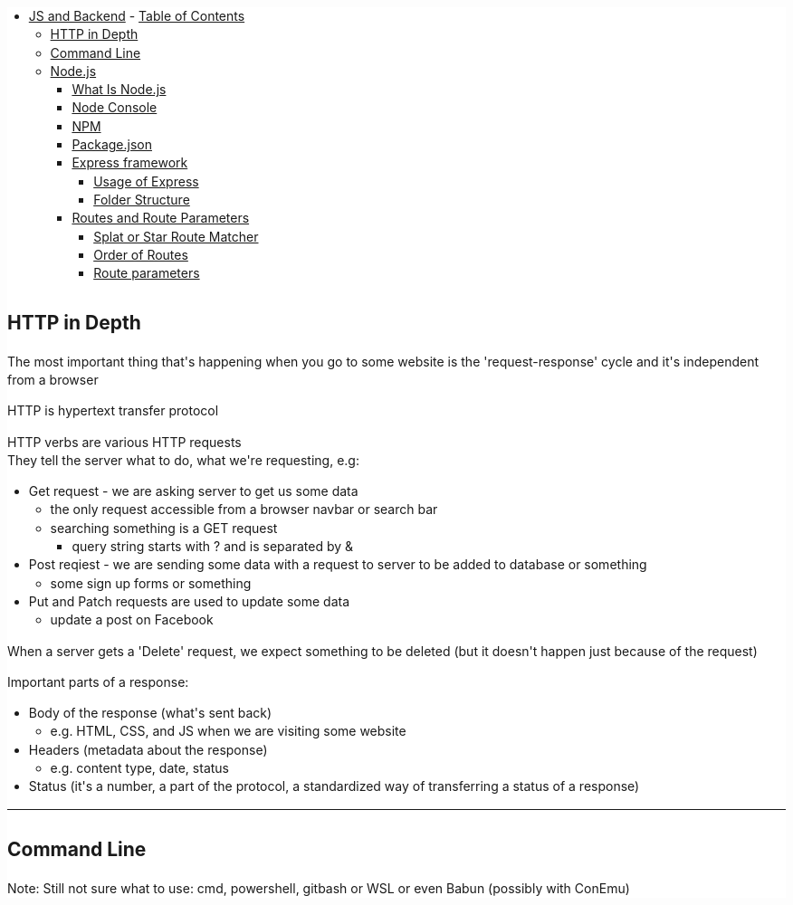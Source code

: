 - [JS and Backend](#js-and-backend)
      - [Table of Contents](#table-of-contents)
  - [HTTP in Depth](#http-in-depth)
  - [Command Line](#command-line)
  - [Node.js](#nodejs)
    - [What Is Node.js](#what-is-nodejs)
    - [Node Console](#node-console)
    - [NPM](#npm)
    - [Package.json](#packagejson)
    - [Express framework](#express-framework)
      - [Usage of Express](#usage-of-express)
      - [Folder Structure](#folder-structure)
    - [Routes and Route Parameters](#routes-and-route-parameters)
      - [Splat or Star Route Matcher](#splat-or-star-route-matcher)
      - [Order of Routes](#order-of-routes)
      - [Route parameters](#route-parameters)


## HTTP in Depth

The most important thing that's happening when you go to some website is the 'request-response' cycle and it's independent from a browser

HTTP is hypertext transfer protocol

HTTP verbs are various HTTP requests\
They tell the server what to do, what we're requesting, e.g:
- Get request - we are asking server to get us some data
    - the only request accessible from a browser navbar or search bar
    - searching something is a GET request
        - query string starts with ? and is separated by &
- Post reqiest - we are sending some data with a request to server to be added to database or something
    - some sign up forms or something
- Put and Patch requests are used to update some data
    - update a post on Facebook

When a server gets a 'Delete' request, we expect something to be deleted (but it doesn't happen just because of the request)

Important parts of a response:
- Body of the response (what's sent back)
    - e.g. HTML, CSS, and JS when we are visiting some website
- Headers (metadata about the response)
    - e.g. content type, date, status
- Status (it's a number, a part of the protocol, a standardized way of transferring a status of a response)

---

## Command Line

Note: Still not sure what to use: cmd, powershell, gitbash or WSL or even Babun (possibly with ConEmu)
